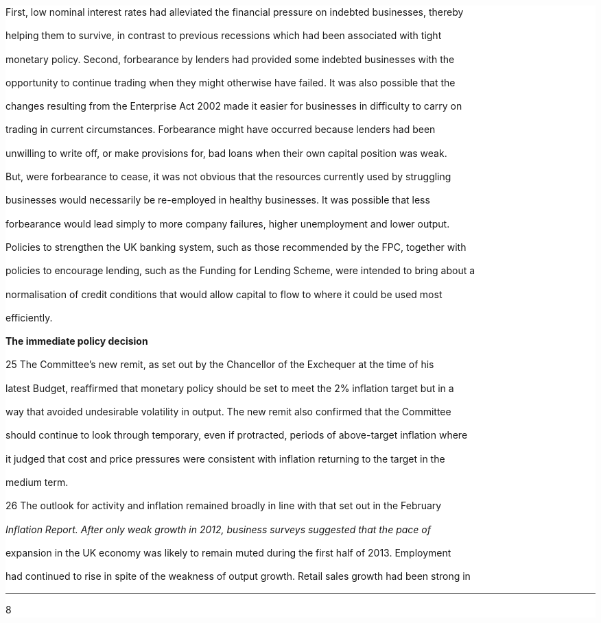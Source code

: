 First, low nominal interest rates had alleviated the financial pressure on indebted businesses, thereby

helping them to survive, in contrast to previous recessions which had been associated with tight

monetary policy. Second, forbearance by lenders had provided some indebted businesses with the

opportunity to continue trading when they might otherwise have failed. It was also possible that the

changes resulting from the Enterprise Act 2002 made it easier for businesses in difficulty to carry on

trading in current circumstances. Forbearance might have occurred because lenders had been

unwilling to write off, or make provisions for, bad loans when their own capital position was weak.

But, were forbearance to cease, it was not obvious that the resources currently used by struggling

businesses would necessarily be re-employed in healthy businesses. It was possible that less

forbearance would lead simply to more company failures, higher unemployment and lower output.

Policies to strengthen the UK banking system, such as those recommended by the FPC, together with

policies to encourage lending, such as the Funding for Lending Scheme, were intended to bring about a

normalisation of credit conditions that would allow capital to flow to where it could be used most

efficiently.

**The immediate policy decision**

25 The Committee’s new remit, as set out by the Chancellor of the Exchequer at the time of his

latest Budget, reaffirmed that monetary policy should be set to meet the 2% inflation target but in a

way that avoided undesirable volatility in output. The new remit also confirmed that the Committee

should continue to look through temporary, even if protracted, periods of above-target inflation where

it judged that cost and price pressures were consistent with inflation returning to the target in the

medium term.

26 The outlook for activity and inflation remained broadly in line with that set out in the February

_Inflation Report. After only weak growth in 2012, business surveys suggested that the pace of_

expansion in the UK economy was likely to remain muted during the first half of 2013. Employment

had continued to rise in spite of the weakness of output growth. Retail sales growth had been strong in


-----

8
